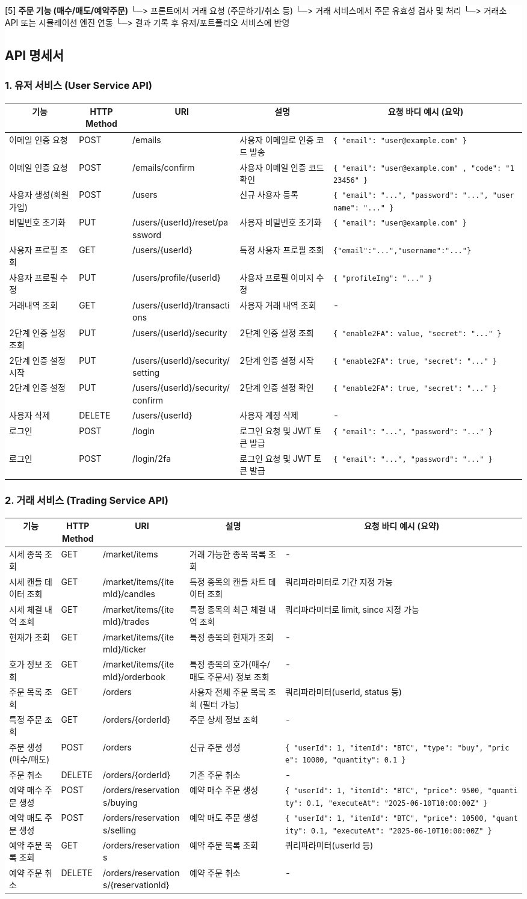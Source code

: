 [5] **주문 기능 (매수/매도/예약주문)**
└─> 프론트에서 거래 요청 (주문하기/취소 등)
└─> 거래 서비스에서 주문 유효성 검사 및 처리
└─> 거래소 API 또는 시뮬레이션 엔진 연동
└─> 결과 기록 후 유저/포트폴리오 서비스에 반영

</aside>

## API 명세서

### 1. 유저 서비스 (User Service API)

| 기능 | HTTP Method | URI | 설명 | 요청 바디 예시 (요약) |
| --- | --- | --- | --- | --- |
| 이메일 인증 요청 | POST | /emails | 사용자 이메일로 인증 코드 발송 | `{ "email": "user@example.com" }` |
| 이메일 인증 요청 | POST | /emails/confirm | 사용자 이메일 인증 코드 확인 | `{ "email": "user@example.com" , "code": "123456" }` |
| 사용자 생성(회원가입) | POST | /users | 신규 사용자 등록 | `{ "email": "...", "password": "...", "username": "..." }` |
| 비밀번호 초기화 | PUT | /users/{userId}/reset/password | 사용자 비밀번호 초기화 | `{ "email": "user@example.com" }` |
| 사용자 프로필 조회 | GET | /users/{userId} | 특정 사용자 프로필 조회 | `{"email":"...","username":"..."}` |
| 사용자 프로필 수정 | PUT | /users/profile/{userId} | 사용자 프로필 이미지 수정 | `{ "profileImg": "..." }` |
| 거래내역 조회 | GET | /users/{userId}/transactions | 사용자 거래 내역 조회 | - |
| 2단계 인증 설정 조회 | PUT | /users/{userId}/security | 2단계 인증 설정 조회 | `{ "enable2FA": value, "secret": "..." }` |
| 2단계 인증 설정 시작 | PUT | /users/{userId}/security/setting | 2단계 인증 설정 시작 | `{ "enable2FA": true, "secret": "..." }` |
| 2단계 인증 설정 | PUT | /users/{userId}/security/confirm | 2단계 인증 설정 확인 | `{ "enable2FA": true, "secret": "..." }` |
| 사용자 삭제 | DELETE | /users/{userId} | 사용자 계정 삭제 | - |
| 로그인 | POST | /login | 로그인 요청 및 JWT 토큰 발급 | `{ "email": "...", "password": "..." }` |
| 로그인 | POST | /login/2fa | 로그인 요청 및 JWT 토큰 발급 | `{ "email": "...", "password": "..." }` |

### 2. 거래 서비스 (Trading Service API)

| 기능 | HTTP Method | URI | 설명 | 요청 바디 예시 (요약) |
| --- | --- | --- | --- | --- |
| 시세 종목 조회 | GET | /market/items | 거래 가능한 종목 목록 조회 | - |
| 시세 캔들 데이터 조회 | GET | /market/items/{itemId}/candles | 특정 종목의 캔들 차트 데이터 조회 | 쿼리파라미터로 기간 지정 가능 |
| 시세 체결 내역 조회 | GET | /market/items/{itemId}/trades | 특정 종목의 최근 체결 내역 조회 | 쿼리파라미터로 limit, since 지정 가능 |
| 현재가 조회 | GET | /market/items/{itemId}/ticker | 특정 종목의 현재가 조회 | - |
| 호가 정보 조회 | GET | /market/items/{itemId}/orderbook | 특정 종목의 호가(매수/매도 주문서) 정보 조회 | - |
| 주문 목록 조회 | GET | /orders | 사용자 전체 주문 목록 조회 (필터 가능) | 쿼리파라미터(userId, status 등) |
| 특정 주문 조회 | GET | /orders/{orderId} | 주문 상세 정보 조회 | - |
| 주문 생성 (매수/매도) | POST | /orders | 신규 주문 생성 | `{ "userId": 1, "itemId": "BTC", "type": "buy", "price": 10000, "quantity": 0.1 }` |
| 주문 취소 | DELETE | /orders/{orderId} | 기존 주문 취소 | - |
| 예약 매수 주문 생성 | POST | /orders/reservations/buying | 예약 매수 주문 생성 | `{ "userId": 1, "itemId": "BTC", "price": 9500, "quantity": 0.1, "executeAt": "2025-06-10T10:00:00Z" }` |
| 예약 매도 주문 생성 | POST | /orders/reservations/selling | 예약 매도 주문 생성 | `{ "userId": 1, "itemId": "BTC", "price": 10500, "quantity": 0.1, "executeAt": "2025-06-10T10:00:00Z" }` |
| 예약 주문 목록 조회 | GET | /orders/reservations | 예약 주문 목록 조회 | 쿼리파라미터(userId 등) |
| 예약 주문 취소 | DELETE | /orders/reservations/{reservationId} | 예약 주문 취소 | - |